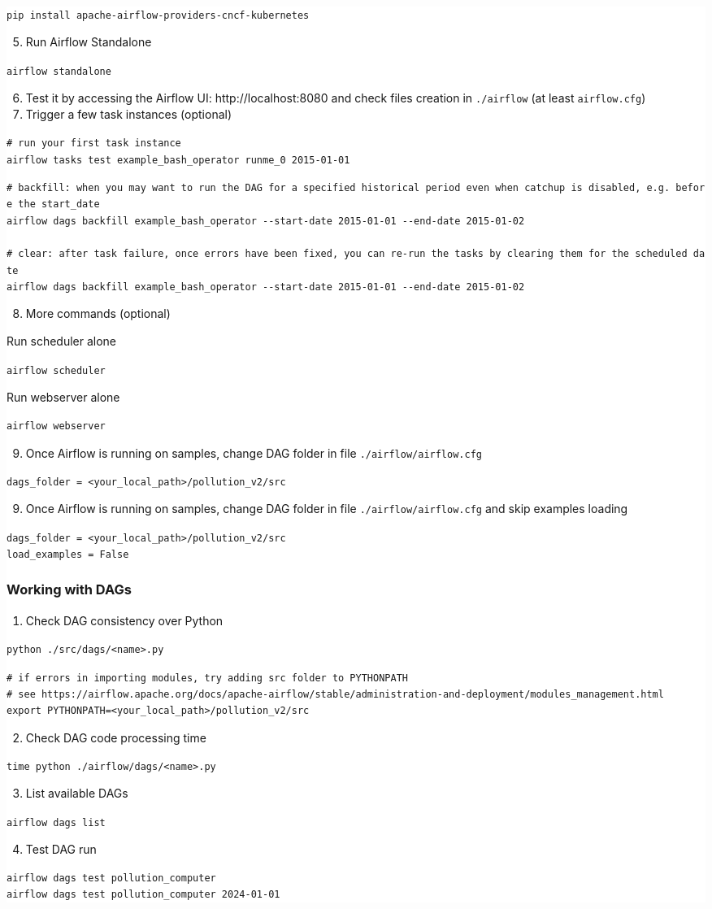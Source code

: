 ```commandline
pip install apache-airflow-providers-cncf-kubernetes
```
5. Run Airflow Standalone
```commandline
airflow standalone
```
6. Test it by accessing the Airflow UI: http://localhost:8080 and check files creation in ```./airflow``` (at least ```airflow.cfg```)
7. Trigger a few task instances (optional)
```commandline
# run your first task instance
airflow tasks test example_bash_operator runme_0 2015-01-01
```
```commandline
# backfill: when you may want to run the DAG for a specified historical period even when catchup is disabled, e.g. before the start_date
airflow dags backfill example_bash_operator --start-date 2015-01-01 --end-date 2015-01-02

# clear: after task failure, once errors have been fixed, you can re-run the tasks by clearing them for the scheduled date
airflow dags backfill example_bash_operator --start-date 2015-01-01 --end-date 2015-01-02
```
8. More commands (optional)

Run scheduler alone
```commandline
airflow scheduler
```
Run webserver alone
```commandline
airflow webserver
```
9. Once Airflow is running on samples, change DAG folder in file ```./airflow/airflow.cfg```
```commandline
dags_folder = <your_local_path>/pollution_v2/src
```
9. Once Airflow is running on samples, change DAG folder in file ```./airflow/airflow.cfg``` and skip examples loading
```commandline
dags_folder = <your_local_path>/pollution_v2/src
load_examples = False
```

### Working with DAGs

1. Check DAG consistency over Python
```commandline
python ./src/dags/<name>.py
```
```commandline
# if errors in importing modules, try adding src folder to PYTHONPATH
# see https://airflow.apache.org/docs/apache-airflow/stable/administration-and-deployment/modules_management.html
export PYTHONPATH=<your_local_path>/pollution_v2/src
```
2. Check DAG code processing time
```commandline
time python ./airflow/dags/<name>.py
```
3. List available DAGs
```commandline
airflow dags list
```
4. Test DAG run
```commandline
airflow dags test pollution_computer
airflow dags test pollution_computer 2024-01-01
```
